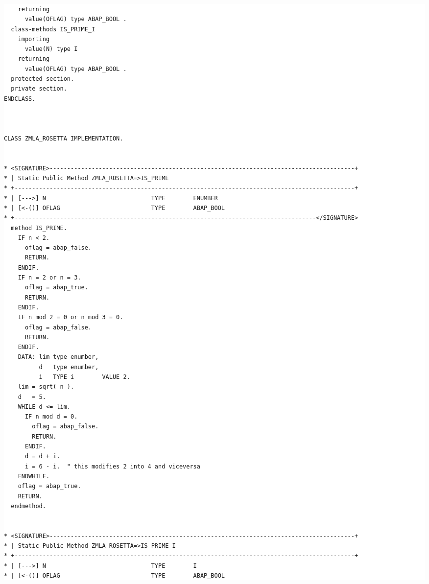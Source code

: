 ```ABAP
    returning
      value(OFLAG) type ABAP_BOOL .
  class-methods IS_PRIME_I
    importing
      value(N) type I
    returning
      value(OFLAG) type ABAP_BOOL .
  protected section.
  private section.
ENDCLASS.



CLASS ZMLA_ROSETTA IMPLEMENTATION.


* <SIGNATURE>---------------------------------------------------------------------------------------+
* | Static Public Method ZMLA_ROSETTA=>IS_PRIME
* +-------------------------------------------------------------------------------------------------+
* | [--->] N                              TYPE        ENUMBER
* | [<-()] OFLAG                          TYPE        ABAP_BOOL
* +--------------------------------------------------------------------------------------</SIGNATURE>
  method IS_PRIME.
    IF n < 2.
      oflag = abap_false.
      RETURN.
    ENDIF.
    IF n = 2 or n = 3.
      oflag = abap_true.
      RETURN.
    ENDIF.
    IF n mod 2 = 0 or n mod 3 = 0.
      oflag = abap_false.
      RETURN.
    ENDIF.
    DATA: lim type enumber,
          d   type enumber,
          i   TYPE i        VALUE 2.
    lim = sqrt( n ).
    d   = 5.
    WHILE d <= lim.
      IF n mod d = 0.
        oflag = abap_false.
        RETURN.
      ENDIF.
      d = d + i.
      i = 6 - i.  " this modifies 2 into 4 and viceversa
    ENDWHILE.
    oflag = abap_true.
    RETURN.
  endmethod.


* <SIGNATURE>---------------------------------------------------------------------------------------+
* | Static Public Method ZMLA_ROSETTA=>IS_PRIME_I
* +-------------------------------------------------------------------------------------------------+
* | [--->] N                              TYPE        I
* | [<-()] OFLAG                          TYPE        ABAP_BOOL
```